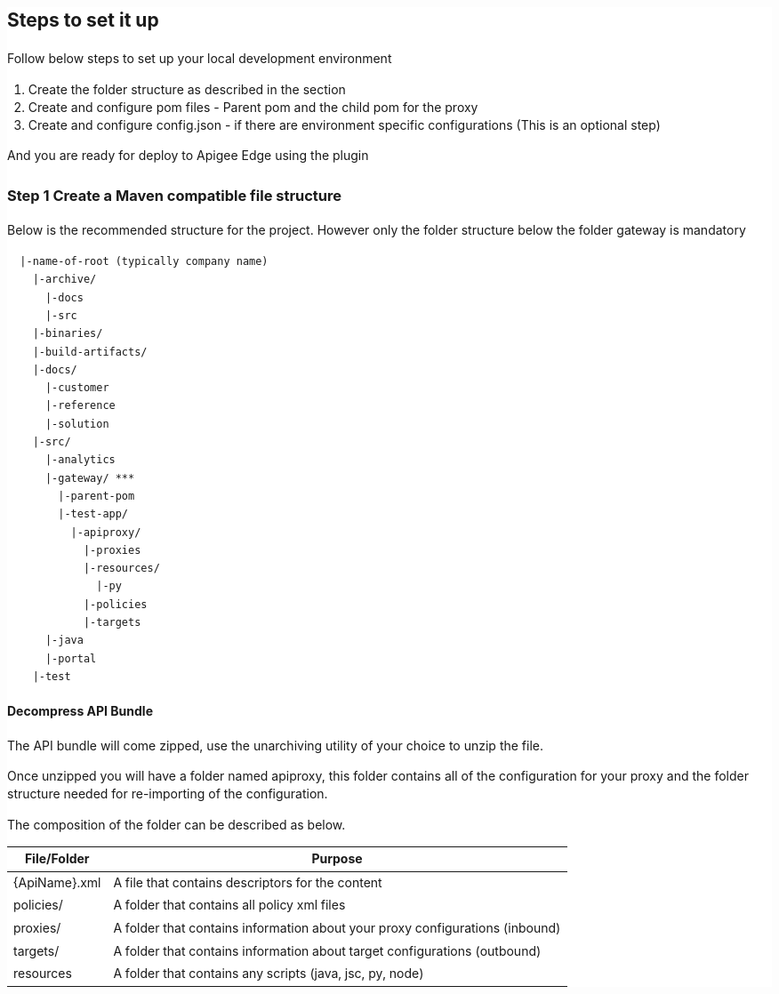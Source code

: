 ## Steps to set it up

Follow below steps to set up your local development environment

1. Create the folder structure as described in the  section
2. Create and configure pom files - Parent pom and the child pom for the proxy
3. Create and configure config.json - if there are environment specific configurations (This is an optional step)

And you are ready for deploy to Apigee Edge using the plugin

### Step 1 Create a Maven compatible file structure


Below is the recommended structure for the project. However only the folder structure below the folder gateway is mandatory

```
  |-name-of-root (typically company name)
    |-archive/
      |-docs
      |-src
    |-binaries/
    |-build-artifacts/
    |-docs/
      |-customer
      |-reference
      |-solution
    |-src/
      |-analytics
      |-gateway/ ***
        |-parent-pom
        |-test-app/
          |-apiproxy/
            |-proxies
            |-resources/
              |-py
            |-policies
            |-targets
      |-java
      |-portal
    |-test
```

#### Decompress API Bundle

The API bundle will come zipped, use the unarchiving utility of your choice to unzip the file.

Once unzipped you will have a folder named apiproxy, this folder contains all of the configuration for your proxy and the folder structure needed for re-importing of the configuration.

The composition of the folder can be described as below.

File/Folder | Purpose
---- | ----
{ApiName}.xml | A file that contains descriptors for the content
policies/ | A folder that contains all policy xml files
proxies/ | A folder that contains information about your proxy configurations (inbound)
targets/ | A folder that contains information about target configurations (outbound)
resources | A folder that contains any scripts (java, jsc, py, node)
